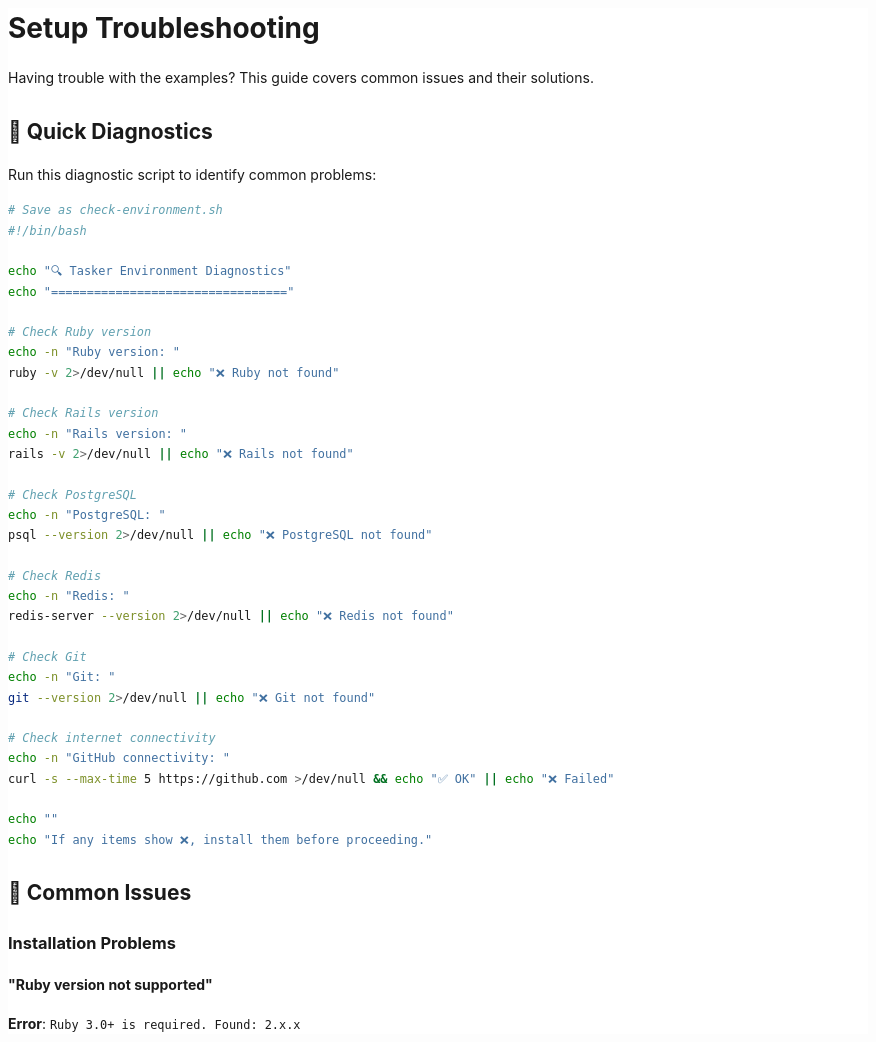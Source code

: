 # Setup Troubleshooting

Having trouble with the examples? This guide covers common issues and their solutions.

## 🚨 Quick Diagnostics

Run this diagnostic script to identify common problems:

```bash
# Save as check-environment.sh
#!/bin/bash

echo "🔍 Tasker Environment Diagnostics"
echo "================================="

# Check Ruby version
echo -n "Ruby version: "
ruby -v 2>/dev/null || echo "❌ Ruby not found"

# Check Rails version  
echo -n "Rails version: "
rails -v 2>/dev/null || echo "❌ Rails not found"

# Check PostgreSQL
echo -n "PostgreSQL: "
psql --version 2>/dev/null || echo "❌ PostgreSQL not found"

# Check Redis
echo -n "Redis: "
redis-server --version 2>/dev/null || echo "❌ Redis not found"

# Check Git
echo -n "Git: "
git --version 2>/dev/null || echo "❌ Git not found"

# Check internet connectivity
echo -n "GitHub connectivity: "
curl -s --max-time 5 https://github.com >/dev/null && echo "✅ OK" || echo "❌ Failed"

echo ""
echo "If any items show ❌, install them before proceeding."
```

## 🐛 Common Issues

### Installation Problems

#### "Ruby version not supported"

**Error**: `Ruby 3.0+ is required. Found: 2.x.x`
